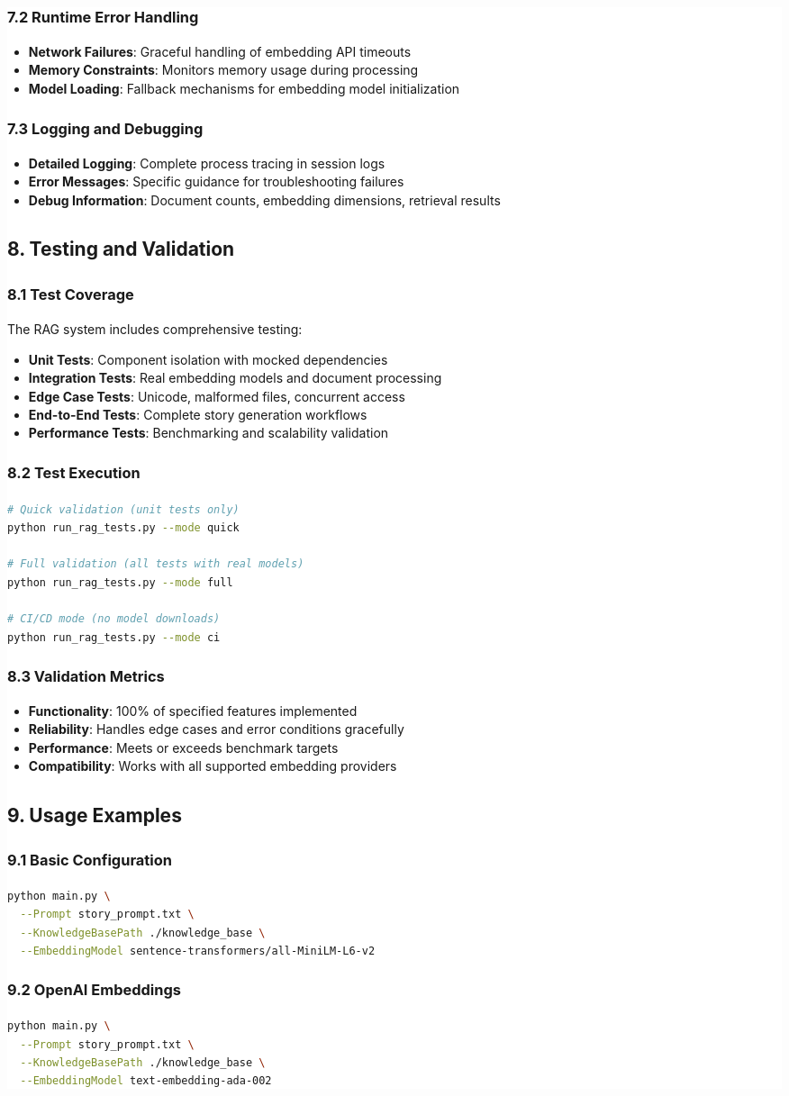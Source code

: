 ### 7.2 Runtime Error Handling
- **Network Failures**: Graceful handling of embedding API timeouts
- **Memory Constraints**: Monitors memory usage during processing
- **Model Loading**: Fallback mechanisms for embedding model initialization

### 7.3 Logging and Debugging
- **Detailed Logging**: Complete process tracing in session logs
- **Error Messages**: Specific guidance for troubleshooting failures
- **Debug Information**: Document counts, embedding dimensions, retrieval results

## 8. Testing and Validation

### 8.1 Test Coverage
The RAG system includes comprehensive testing:

- **Unit Tests**: Component isolation with mocked dependencies
- **Integration Tests**: Real embedding models and document processing
- **Edge Case Tests**: Unicode, malformed files, concurrent access
- **End-to-End Tests**: Complete story generation workflows
- **Performance Tests**: Benchmarking and scalability validation

### 8.2 Test Execution
```bash
# Quick validation (unit tests only)
python run_rag_tests.py --mode quick

# Full validation (all tests with real models)
python run_rag_tests.py --mode full

# CI/CD mode (no model downloads)
python run_rag_tests.py --mode ci
```

### 8.3 Validation Metrics
- **Functionality**: 100% of specified features implemented
- **Reliability**: Handles edge cases and error conditions gracefully
- **Performance**: Meets or exceeds benchmark targets
- **Compatibility**: Works with all supported embedding providers

## 9. Usage Examples

### 9.1 Basic Configuration
```bash
python main.py \
  --Prompt story_prompt.txt \
  --KnowledgeBasePath ./knowledge_base \
  --EmbeddingModel sentence-transformers/all-MiniLM-L6-v2
```

### 9.2 OpenAI Embeddings
```bash
python main.py \
  --Prompt story_prompt.txt \
  --KnowledgeBasePath ./knowledge_base \
  --EmbeddingModel text-embedding-ada-002
```
